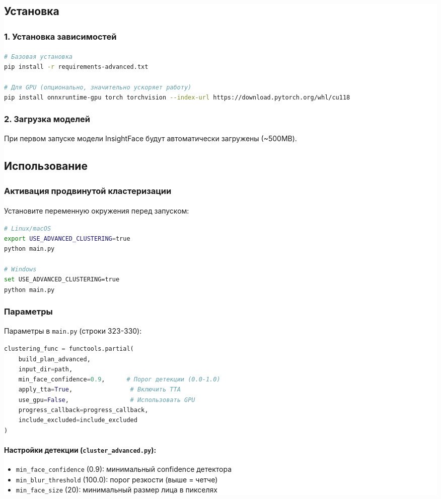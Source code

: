 ## Установка

### 1. Установка зависимостей

```bash
# Базовая установка
pip install -r requirements-advanced.txt

# Для GPU (опционально, значительно ускоряет работу)
pip install onnxruntime-gpu torch torchvision --index-url https://download.pytorch.org/whl/cu118
```

### 2. Загрузка моделей

При первом запуске модели InsightFace будут автоматически загружены (~500MB).

## Использование

### Активация продвинутой кластеризации

Установите переменную окружения перед запуском:

```bash
# Linux/macOS
export USE_ADVANCED_CLUSTERING=true
python main.py

# Windows
set USE_ADVANCED_CLUSTERING=true
python main.py
```

### Параметры

Параметры в `main.py` (строки 323-330):

```python
clustering_func = functools.partial(
    build_plan_advanced,
    input_dir=path,
    min_face_confidence=0.9,      # Порог детекции (0.0-1.0)
    apply_tta=True,                # Включить TTA
    use_gpu=False,                 # Использовать GPU
    progress_callback=progress_callback,
    include_excluded=include_excluded
)
```

#### Настройки детекции (`cluster_advanced.py`):
- `min_face_confidence` (0.9): минимальный confidence детектора
- `min_blur_threshold` (100.0): порог резкости (выше = четче)
- `min_face_size` (20): минимальный размер лица в пикселях
